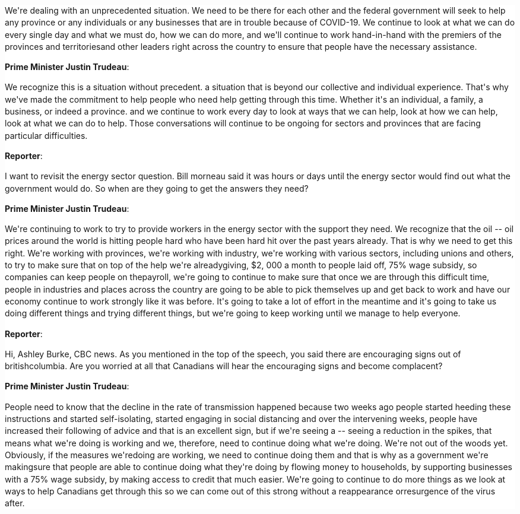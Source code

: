 We're dealing with an unprecedented situation.
We need to be there for each other and the federal government will seek to help any province or any individuals or any businesses that are in trouble because of COVID-19. We continue to look at what we can do every single day and what we must do, how we can do more, and we'll continue to work hand-in-hand with the premiers of the provinces and territoriesand other leaders right across the country to ensure that people have the necessary assistance.



**Prime Minister Justin Trudeau**:

We recognize this is a situation without precedent.
a situation that is beyond our collective and individual experience.
That's why we've made the commitment to help people who need help getting through this time.
Whether it's an individual, a family, a business, or indeed a province.
and we continue to work every day to look at ways that we can help, look at how we can help, look at what we can do to help.
Those conversations will continue to be ongoing for sectors and provinces that are facing particular difficulties.



**Reporter**:

I want to revisit the energy sector question.
Bill morneau said it was hours or days until the energy sector would find out what the government would do. So when are they going to get the answers they need?



**Prime Minister Justin Trudeau**:

We're continuing to work to try to provide workers in the energy sector with the support they need.
We recognize that the oil -- oil prices around the world is hitting people hard who have been hard hit over the past years already.
That is why we need to get this right.
We're working with provinces, we're working with industry, we're working with various sectors, including unions and others, to try to make sure that on top of the help we're alreadygiving, $2, 000 a month to people laid off, 75% wage subsidy, so companies can keep people on thepayroll, we're going to continue to make sure that once we are through this difficult time, people in industries and places across the country are going to be able to pick themselves up and get back to work and have our economy continue to work strongly like it was before.
It's going to take a lot of effort in the meantime and it's going to take us doing different things and trying different things, but we're going to keep working until we manage to help everyone.



**Reporter**:

Hi, Ashley Burke, CBC news.
As you mentioned in the top of the speech, you said there are encouraging signs out of britishcolumbia.
Are you worried at all that Canadians will hear the encouraging signs and become complacent?



**Prime Minister Justin Trudeau**:

People need to know that the decline in the rate of transmission happened because two weeks ago people started heeding these instructions and started self-isolating, started engaging in social distancing and over the intervening weeks, people have increased their following of advice and that is an excellent sign, but if we're seeing a -- seeing a reduction in the spikes, that means what we're doing is working and we, therefore, need to continue doing what we're doing.
We're not out of the woods yet.
Obviously, if the measures we'redoing are working, we need to continue doing them and that is why as a government we're makingsure that people are able to continue doing what they're doing by flowing money to households, by supporting businesses with a 75% wage subsidy, by making access to credit that much easier.
We're going to continue to do more things as we look at ways to help Canadians get through this so we can come out of this strong without a reappearance orresurgence of the virus after.

